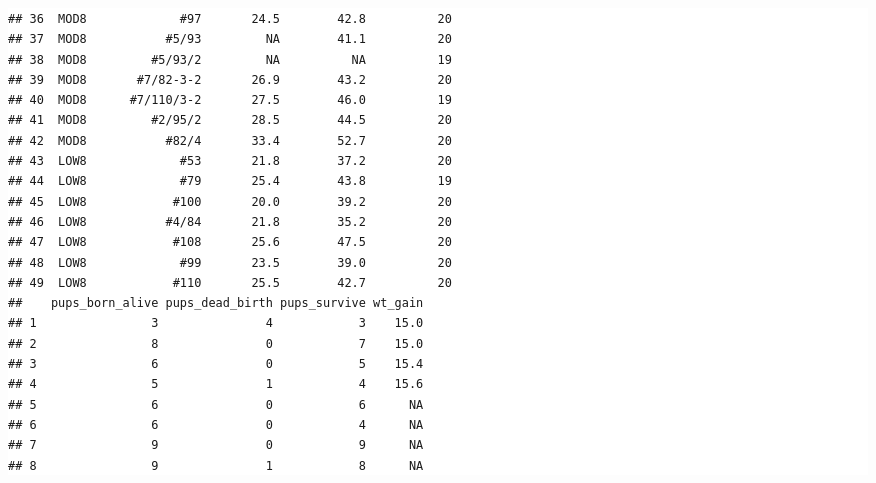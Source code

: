     ## 36  MOD8             #97       24.5        42.8          20
    ## 37  MOD8           #5/93         NA        41.1          20
    ## 38  MOD8         #5/93/2         NA          NA          19
    ## 39  MOD8       #7/82-3-2       26.9        43.2          20
    ## 40  MOD8      #7/110/3-2       27.5        46.0          19
    ## 41  MOD8         #2/95/2       28.5        44.5          20
    ## 42  MOD8           #82/4       33.4        52.7          20
    ## 43  LOW8             #53       21.8        37.2          20
    ## 44  LOW8             #79       25.4        43.8          19
    ## 45  LOW8            #100       20.0        39.2          20
    ## 46  LOW8           #4/84       21.8        35.2          20
    ## 47  LOW8            #108       25.6        47.5          20
    ## 48  LOW8             #99       23.5        39.0          20
    ## 49  LOW8            #110       25.5        42.7          20
    ##    pups_born_alive pups_dead_birth pups_survive wt_gain
    ## 1                3               4            3    15.0
    ## 2                8               0            7    15.0
    ## 3                6               0            5    15.4
    ## 4                5               1            4    15.6
    ## 5                6               0            6      NA
    ## 6                6               0            4      NA
    ## 7                9               0            9      NA
    ## 8                9               1            8      NA